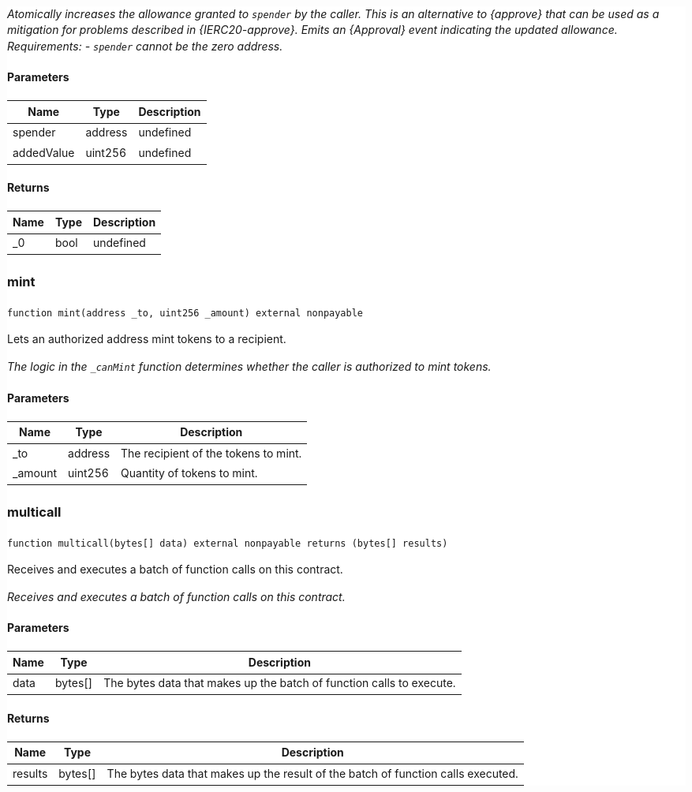 _Atomically increases the allowance granted to `spender` by the caller. This is an alternative to {approve} that can be used as a mitigation for problems described in {IERC20-approve}. Emits an {Approval} event indicating the updated allowance. Requirements: - `spender` cannot be the zero address._

#### Parameters

| Name       | Type    | Description |
| ---------- | ------- | ----------- |
| spender    | address | undefined   |
| addedValue | uint256 | undefined   |

#### Returns

| Name | Type | Description |
| ---- | ---- | ----------- |
| \_0  | bool | undefined   |

### mint

```solidity
function mint(address _to, uint256 _amount) external nonpayable
```

Lets an authorized address mint tokens to a recipient.

_The logic in the `_canMint` function determines whether the caller is authorized to mint tokens._

#### Parameters

| Name     | Type    | Description                          |
| -------- | ------- | ------------------------------------ |
| \_to     | address | The recipient of the tokens to mint. |
| \_amount | uint256 | Quantity of tokens to mint.          |

### multicall

```solidity
function multicall(bytes[] data) external nonpayable returns (bytes[] results)
```

Receives and executes a batch of function calls on this contract.

_Receives and executes a batch of function calls on this contract._

#### Parameters

| Name | Type    | Description                                                          |
| ---- | ------- | -------------------------------------------------------------------- |
| data | bytes[] | The bytes data that makes up the batch of function calls to execute. |

#### Returns

| Name    | Type    | Description                                                                      |
| ------- | ------- | -------------------------------------------------------------------------------- |
| results | bytes[] | The bytes data that makes up the result of the batch of function calls executed. |
